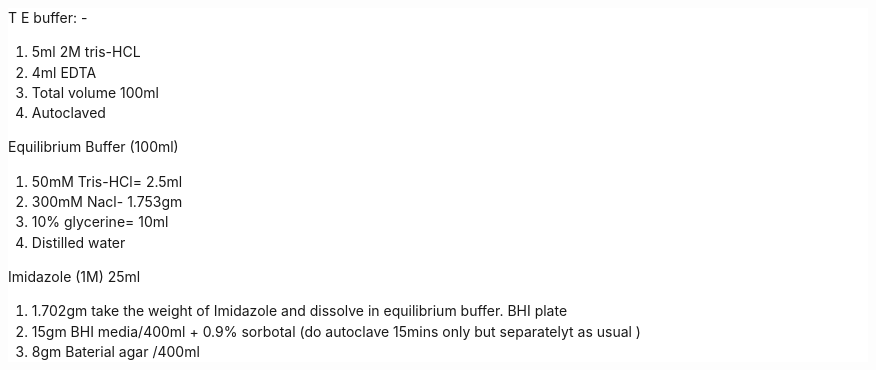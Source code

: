 T E buffer: -
1.	5ml 2M tris-HCL
2.	4ml EDTA
3.	Total volume 100ml
4.	Autoclaved  

Equilibrium Buffer (100ml)
1.	50mM Tris-HCl= 2.5ml
2.	300mM Nacl- 1.753gm
3.	10% glycerine= 10ml
4.	Distilled water

Imidazole (1M) 25ml
1.	1.702gm take the weight of Imidazole and dissolve in equilibrium buffer. 
BHI plate
1.	15gm BHI media/400ml + 0.9% sorbotal  (do autoclave 15mins only but separatelyt as usual )	
2.	8gm Baterial agar /400ml



